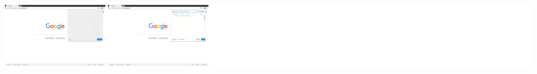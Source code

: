 [<img src="readme-resources/screenshots/1.png" height="100">](https://raw.githubusercontent.com/Lor-Saba/Code-Injector/master/readme-resources/screenshots/1.png)
[<img src="readme-resources/screenshots/2.png" height="100">](https://raw.githubusercontent.com/Lor-Saba/Code-Injector/master/readme-resources/screenshots/2.png)
